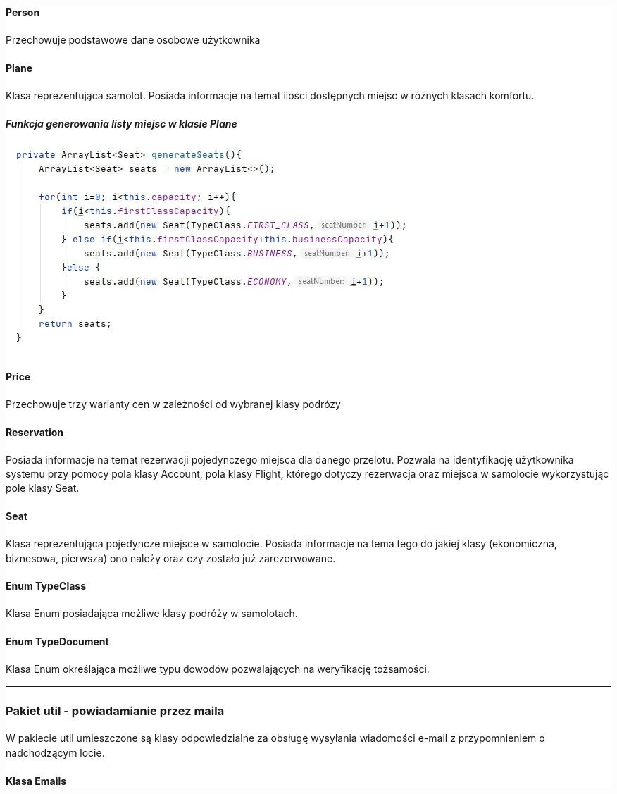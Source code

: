 #### Person
Przechowuje podstawowe dane osobowe użytkownika

#### Plane
Klasa reprezentująca samolot.
Posiada informacje na temat ilości dostępnych miejsc w różnych klasach komfortu.

##### Funkcja generowania listy miejsc w klasie Plane

![Plane Generate Seats](images/plane_generate_seats.JPG) <br>

#### Price
Przechowuje trzy warianty cen w zależności od wybranej klasy podrózy

#### Reservation
Posiada informacje na temat rezerwacji pojedynczego miejsca dla danego przelotu.
Pozwala na identyfikację użytkownika systemu przy pomocy pola klasy Account, pola klasy Flight, którego dotyczy rezerwacja oraz miejsca w samolocie wykorzystując pole klasy Seat.

#### Seat
Klasa reprezentująca pojedyncze miejsce w samolocie.
Posiada informacje na tema tego do jakiej klasy (ekonomiczna, biznesowa, pierwsza) ono należy oraz czy zostało już zarezerwowane.

#### Enum TypeClass
Klasa Enum posiadająca możliwe klasy podróży w samolotach.

#### Enum TypeDocument
Klasa Enum określająca możliwe typu dowodów pozwalających na weryfikację tożsamości.

<hr>

### Pakiet util - powiadamianie przez maila
W pakiecie util umieszczone są klasy odpowiedzialne za obsługę wysyłania wiadomości e-mail z przypomnieniem o nadchodzącym locie.

#### Klasa Emails